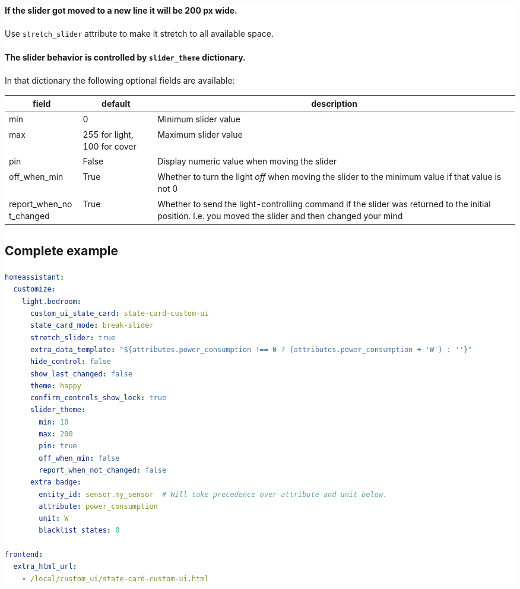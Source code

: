 #### If the slider got moved to a new line it will be 200 px wide.
Use `stretch_slider` attribute to make it stretch to all available space.

#### The slider behavior is controlled by `slider_theme` dictionary.
In that dictionary the following optional fields are available:

| field | default | description |
| --- | --- | --- |
| min | 0 | Minimum slider value |
| max | 255 for light, 100 for cover | Maximum slider value |
| pin | False | Display numeric value when moving the slider |
| off_when_min | True | Whether to turn the light *off* when moving the slider to the minimum value if that value is not 0 |
| report_when_not_changed | True | Whether to send the light-controlling command if the slider was returned to the initial position. I.e. you moved the slider and then changed your mind |

## Complete example
```yaml
homeassistant:
  customize:
    light.bedroom:
      custom_ui_state_card: state-card-custom-ui
      state_card_mode: break-slider
      stretch_slider: true
      extra_data_template: "${attributes.power_consumption !== 0 ? (attributes.power_consumption + 'W') : ''}"
      hide_control: false
      show_last_changed: false
      theme: happy
      confirm_controls_show_lock: true
      slider_theme:
        min: 10
        max: 200
        pin: true
        off_when_min: false
        report_when_not_changed: false
      extra_badge:
        entity_id: sensor.my_sensor  # Will take precedence over attribute and unit below.
        attribute: power_consumption
        unit: W
        blacklist_states: 0

frontend:
  extra_html_url:
    - /local/custom_ui/state-card-custom-ui.html
```
